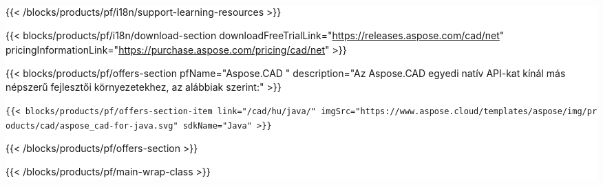 {{< /blocks/products/pf/i18n/support-learning-resources >}}

{{< blocks/products/pf/i18n/download-section downloadFreeTrialLink="https://releases.aspose.com/cad/net" pricingInformationLink="https://purchase.aspose.com/pricing/cad/net" >}}

{{< blocks/products/pf/offers-section pfName="Aspose.CAD " description="Az Aspose.CAD egyedi natív API-kat kínál más népszerű fejlesztői környezetekhez, az alábbiak szerint:" >}}

    {{< blocks/products/pf/offers-section-item link="/cad/hu/java/" imgSrc="https://www.aspose.cloud/templates/aspose/img/products/cad/aspose_cad-for-java.svg" sdkName="Java" >}}

{{< /blocks/products/pf/offers-section >}}

{{< /blocks/products/pf/main-wrap-class >}}